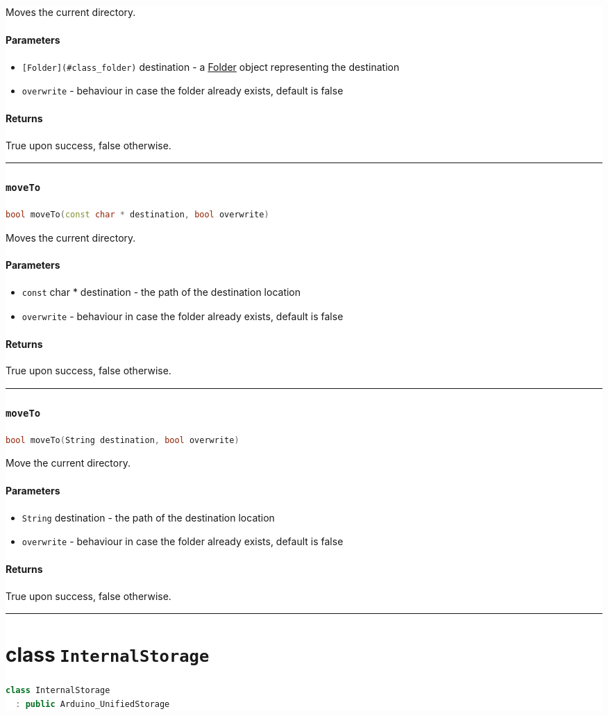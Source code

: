 Moves the current directory.

#### Parameters
* `[Folder](#class_folder)` destination - a [Folder](#class_folder) object representing the destination 

* `overwrite` - behaviour in case the folder already exists, default is false 

#### Returns
True upon success, false otherwise.
<hr />

### `moveTo` <a id="class_folder_1a0ab690abfff790a2bd9fff3dd5976e82" class="anchor"></a>

```cpp
bool moveTo(const char * destination, bool overwrite)
```

Moves the current directory.

#### Parameters
* `const` char * destination - the path of the destination location 

* `overwrite` - behaviour in case the folder already exists, default is false 

#### Returns
True upon success, false otherwise.
<hr />

### `moveTo` <a id="class_folder_1a3125db272185165a03b891efe5985a32" class="anchor"></a>

```cpp
bool moveTo(String destination, bool overwrite)
```

Move the current directory.

#### Parameters
* `String` destination - the path of the destination location 

* `overwrite` - behaviour in case the folder already exists, default is false 

#### Returns
True upon success, false otherwise.
<hr />

# class `InternalStorage` <a id="class_internal_storage" class="anchor"></a>

```cpp
class InternalStorage
  : public Arduino_UnifiedStorage
```
